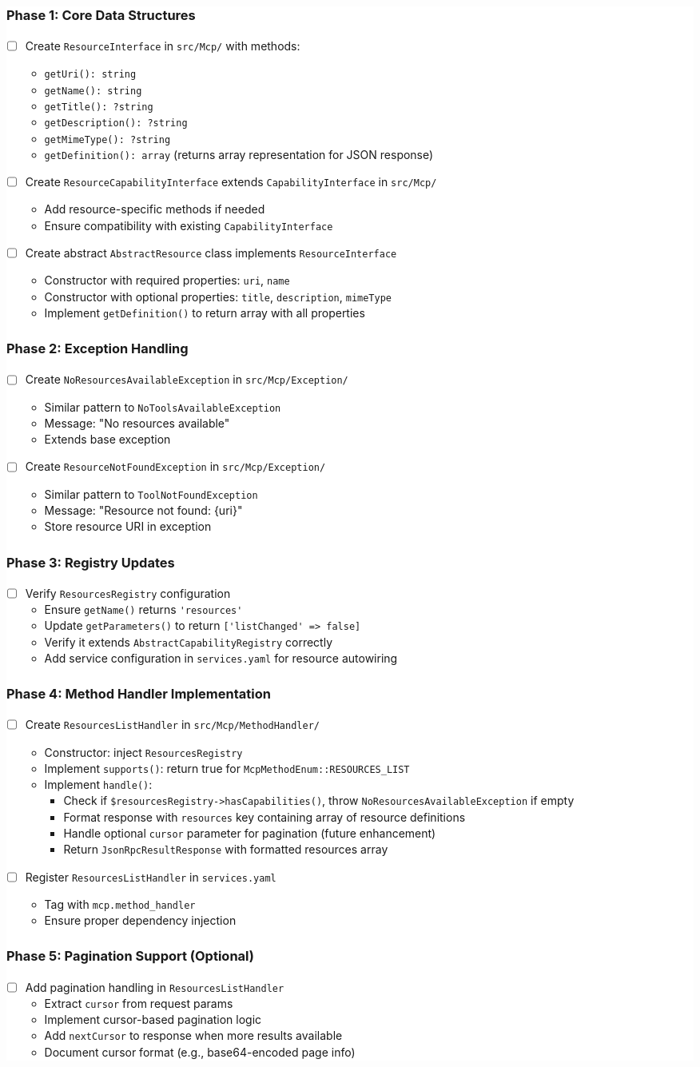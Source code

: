 ### Phase 1: Core Data Structures
- [ ] Create `ResourceInterface` in `src/Mcp/` with methods:
  - `getUri(): string`
  - `getName(): string`
  - `getTitle(): ?string`
  - `getDescription(): ?string`
  - `getMimeType(): ?string`
  - `getDefinition(): array` (returns array representation for JSON response)

- [ ] Create `ResourceCapabilityInterface` extends `CapabilityInterface` in `src/Mcp/`
  - Add resource-specific methods if needed
  - Ensure compatibility with existing `CapabilityInterface`

- [ ] Create abstract `AbstractResource` class implements `ResourceInterface`
  - Constructor with required properties: `uri`, `name`
  - Constructor with optional properties: `title`, `description`, `mimeType`
  - Implement `getDefinition()` to return array with all properties

### Phase 2: Exception Handling
- [ ] Create `NoResourcesAvailableException` in `src/Mcp/Exception/`
  - Similar pattern to `NoToolsAvailableException`
  - Message: "No resources available"
  - Extends base exception

- [ ] Create `ResourceNotFoundException` in `src/Mcp/Exception/`
  - Similar pattern to `ToolNotFoundException`
  - Message: "Resource not found: {uri}"
  - Store resource URI in exception

### Phase 3: Registry Updates
- [ ] Verify `ResourcesRegistry` configuration
  - Ensure `getName()` returns `'resources'`
  - Update `getParameters()` to return `['listChanged' => false]`
  - Verify it extends `AbstractCapabilityRegistry` correctly
  - Add service configuration in `services.yaml` for resource autowiring

### Phase 4: Method Handler Implementation
- [ ] Create `ResourcesListHandler` in `src/Mcp/MethodHandler/`
  - Constructor: inject `ResourcesRegistry`
  - Implement `supports()`: return true for `McpMethodEnum::RESOURCES_LIST`
  - Implement `handle()`:
    - Check if `$resourcesRegistry->hasCapabilities()`, throw `NoResourcesAvailableException` if empty
    - Format response with `resources` key containing array of resource definitions
    - Handle optional `cursor` parameter for pagination (future enhancement)
    - Return `JsonRpcResultResponse` with formatted resources array

- [ ] Register `ResourcesListHandler` in `services.yaml`
  - Tag with `mcp.method_handler`
  - Ensure proper dependency injection

### Phase 5: Pagination Support (Optional)
- [ ] Add pagination handling in `ResourcesListHandler`
  - Extract `cursor` from request params
  - Implement cursor-based pagination logic
  - Add `nextCursor` to response when more results available
  - Document cursor format (e.g., base64-encoded page info)

